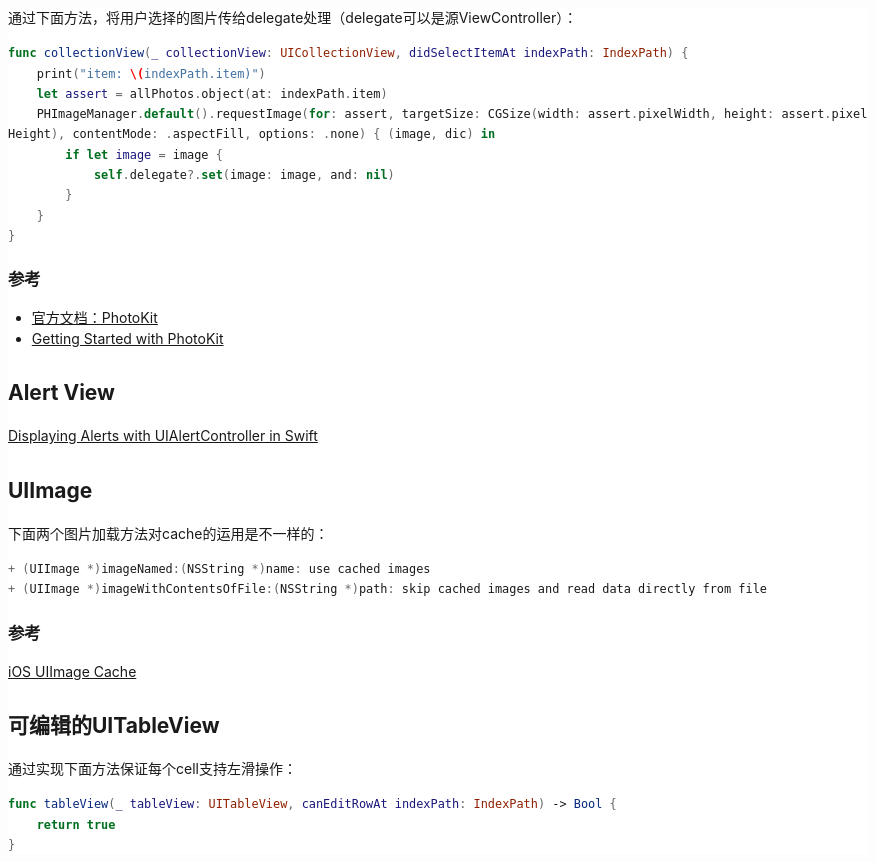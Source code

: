 通过下面方法，将用户选择的图片传给delegate处理（delegate可以是源ViewController）：
```swift
func collectionView(_ collectionView: UICollectionView, didSelectItemAt indexPath: IndexPath) {
    print("item: \(indexPath.item)")
    let assert = allPhotos.object(at: indexPath.item)
    PHImageManager.default().requestImage(for: assert, targetSize: CGSize(width: assert.pixelWidth, height: assert.pixelHeight), contentMode: .aspectFill, options: .none) { (image, dic) in
        if let image = image {
            self.delegate?.set(image: image, and: nil)
        }
    }
}
```
<a id="markdown-参考" name="参考"></a>

### 参考
* [官方文档：PhotoKit](https://developer.apple.com/documentation/photokit)
* [Getting Started with PhotoKit](https://www.raywenderlich.com/11764166-getting-started-with-photokit)


<a id="markdown-alert-view" name="alert-view"></a>

## Alert View
[Displaying Alerts with UIAlertController in Swift](https://learnappmaking.com/uialertcontroller-alerts-swift-how-to/)

<a id="markdown-uiimage" name="uiimage"></a>

## UIImage
下面两个图片加载方法对cache的运用是不一样的：
```swift
+ (UIImage *)imageNamed:(NSString *)name: use cached images
+ (UIImage *)imageWithContentsOfFile:(NSString *)path: skip cached images and read data directly from file
```

<a id="markdown-参考" name="参考"></a>

### 参考
[iOS UIImage Cache](https://medium.com/@maximbilan/ios-uiimage-cache-92563c3ae3c2)


<a id="markdown-可编辑的uitableview" name="可编辑的uitableview"></a>

## 可编辑的UITableView
通过实现下面方法保证每个cell支持左滑操作：
```swift 
func tableView(_ tableView: UITableView, canEditRowAt indexPath: IndexPath) -> Bool {
    return true
}
```
